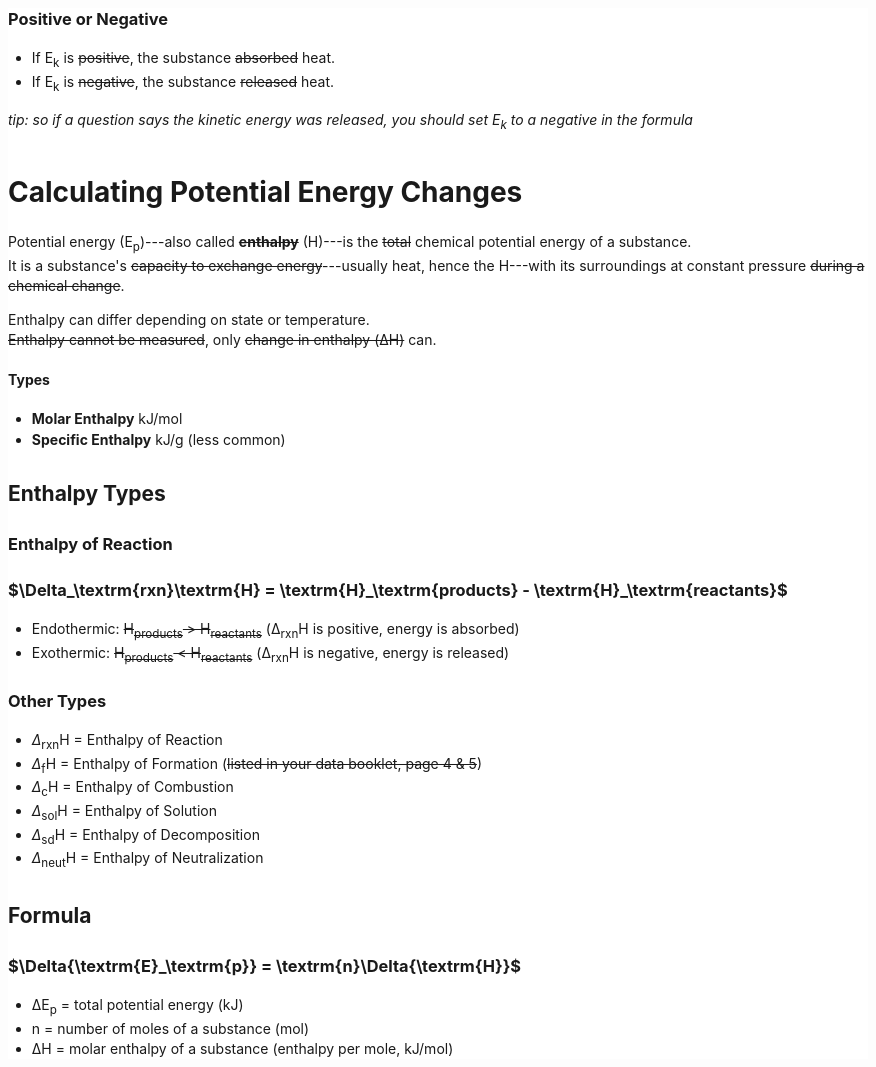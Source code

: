 ### Positive or Negative
* If E<sub>k</sub> is ~~positive~~, the substance ~~absorbed~~ heat.
* If E<sub>k</sub> is ~~negative~~, the substance ~~released~~ heat.

*tip: so if a question says the kinetic energy was released, you should set E<sub>k</sub> to a negative in the formula*



# Calculating Potential Energy Changes
Potential energy ($\textrm{E}_\textrm{p}$)---also called ~~**enthalpy**~~ ($\textrm{H}$)---is the ~~total~~ chemical potential energy of a substance.  
It is a substance's ~~capacity to exchange energy~~---usually heat, hence the H---with its surroundings at constant pressure ~~during a chemical change~~.

Enthalpy can differ depending on state or temperature.  
~~Enthalpy cannot be measured~~, only ~~change in enthalpy (&Delta;H)~~ can.

#### Types
* **Molar Enthalpy** $\textrm{kJ}/\textrm{mol}$
* **Specific Enthalpy** $\textrm{kJ}/\textrm{g}$ (less common)

## Enthalpy Types
### Enthalpy of Reaction
<h3>
$\Delta_\textrm{rxn}\textrm{H} = \textrm{H}_\textrm{products} - \textrm{H}_\textrm{reactants}$
</h3>

* Endothermic: ~~H<sub>products</sub> > H<sub>reactants</sub>~~ (&Delta;<sub>rxn</sub>H is positive, energy is absorbed)
* Exothermic: ~~H<sub>products</sub> < H<sub>reactants</sub>~~ (&Delta;<sub>rxn</sub>H is negative, energy is released)

### Other Types
* $\Delta_\textrm{rxn}\textrm{H}$ = Enthalpy of Reaction
* $\Delta_\textrm{f}\textrm{H}$ = Enthalpy of Formation (~~listed in your data booklet, page 4 & 5~~)
* $\Delta_\textrm{c}\textrm{H}$ = Enthalpy of Combustion
* $\Delta_\textrm{sol}\textrm{H}$ = Enthalpy of Solution
* $\Delta_\textrm{sd}\textrm{H}$ = Enthalpy of Decomposition
* $\Delta_\textrm{neut}\textrm{H}$ = Enthalpy of Neutralization

## Formula
<h3>
$\Delta{\textrm{E}_\textrm{p}} = \textrm{n}\Delta{\textrm{H}}$
</h3>

* &Delta;E<sub>p</sub> = total potential energy (kJ)
* n = number of moles of a substance (mol)
* &Delta;H = molar enthalpy of a substance (enthalpy per mole, kJ/mol)
